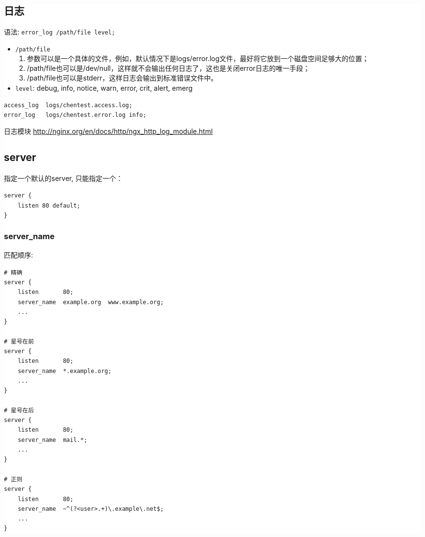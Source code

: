 ## 日志

语法: `error_log /path/file level;`

* `/path/file`
    1. 参数可以是一个具体的文件，例如，默认情况下是logs/error.log文件，最好将它放到一个磁盘空间足够大的位置；
    2. /path/file也可以是/dev/null，这样就不会输出任何日志了，这也是关闭error日志的唯一手段；
    3. /path/file也可以是stderr，这样日志会输出到标准错误文件中。
* `level`: debug, info, notice, warn, error, crit, alert, emerg

```
access_log  logs/chentest.access.log;
error_log   logs/chentest.error.log info;
```

日志模块 http://nginx.org/en/docs/http/ngx_http_log_module.html


## server

指定一个默认的server, 只能指定一个：

```nginx
server {
    listen 80 default;
}
```


### server_name

匹配顺序:

```
# 精确
server {
    listen       80;
    server_name  example.org  www.example.org;
    ...
}

# 星号在前
server {
    listen       80;
    server_name  *.example.org;
    ...
}

# 星号在后
server {
    listen       80;
    server_name  mail.*;
    ...
}

# 正则
server {
    listen       80;
    server_name  ~^(?<user>.+)\.example\.net$;
    ...
}
```
